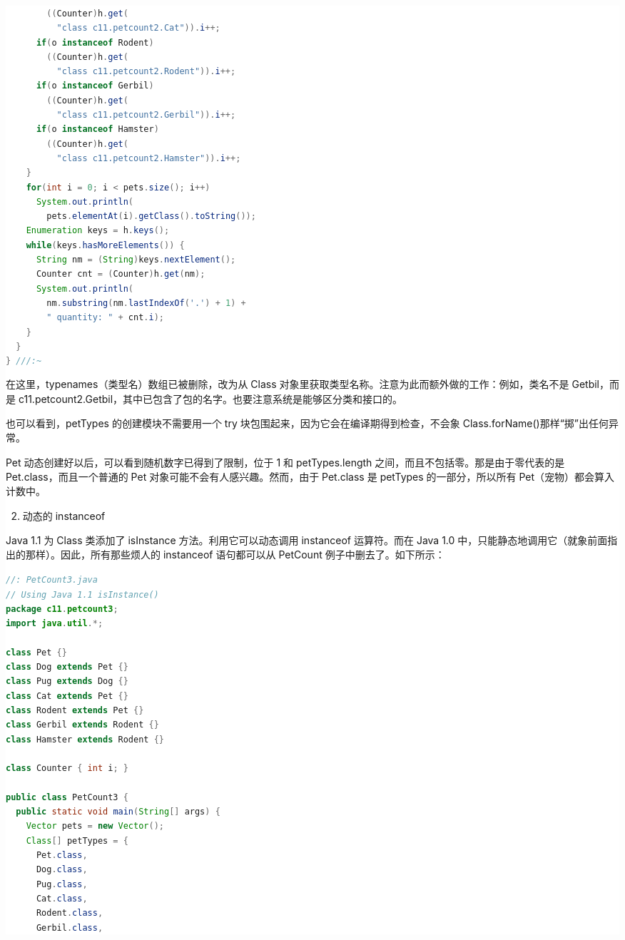 ```java
        ((Counter)h.get(
          "class c11.petcount2.Cat")).i++;
      if(o instanceof Rodent)
        ((Counter)h.get(
          "class c11.petcount2.Rodent")).i++;
      if(o instanceof Gerbil)
        ((Counter)h.get(
          "class c11.petcount2.Gerbil")).i++;
      if(o instanceof Hamster)
        ((Counter)h.get(
          "class c11.petcount2.Hamster")).i++;
    }
    for(int i = 0; i < pets.size(); i++)
      System.out.println(
        pets.elementAt(i).getClass().toString());
    Enumeration keys = h.keys();
    while(keys.hasMoreElements()) {
      String nm = (String)keys.nextElement();
      Counter cnt = (Counter)h.get(nm);
      System.out.println(
        nm.substring(nm.lastIndexOf('.') + 1) +
        " quantity: " + cnt.i);
    }
  }
} ///:~
```

在这里，typenames（类型名）数组已被删除，改为从 Class 对象里获取类型名称。注意为此而额外做的工作：例如，类名不是 Getbil，而是 c11.petcount2.Getbil，其中已包含了包的名字。也要注意系统是能够区分类和接口的。

也可以看到，petTypes 的创建模块不需要用一个 try 块包围起来，因为它会在编译期得到检查，不会象 Class.forName()那样“掷”出任何异常。

Pet 动态创建好以后，可以看到随机数字已得到了限制，位于 1 和 petTypes.length 之间，而且不包括零。那是由于零代表的是 Pet.class，而且一个普通的 Pet 对象可能不会有人感兴趣。然而，由于 Pet.class 是 petTypes 的一部分，所以所有 Pet（宠物）都会算入计数中。

2. 动态的 instanceof

Java 1.1 为 Class 类添加了 isInstance 方法。利用它可以动态调用 instanceof 运算符。而在 Java 1.0 中，只能静态地调用它（就象前面指出的那样）。因此，所有那些烦人的 instanceof 语句都可以从 PetCount 例子中删去了。如下所示：

```java
//: PetCount3.java
// Using Java 1.1 isInstance()
package c11.petcount3;
import java.util.*;

class Pet {}
class Dog extends Pet {}
class Pug extends Dog {}
class Cat extends Pet {}
class Rodent extends Pet {}
class Gerbil extends Rodent {}
class Hamster extends Rodent {}

class Counter { int i; }

public class PetCount3 {
  public static void main(String[] args) {
    Vector pets = new Vector();
    Class[] petTypes = {
      Pet.class,
      Dog.class,
      Pug.class,
      Cat.class,
      Rodent.class,
      Gerbil.class,
```